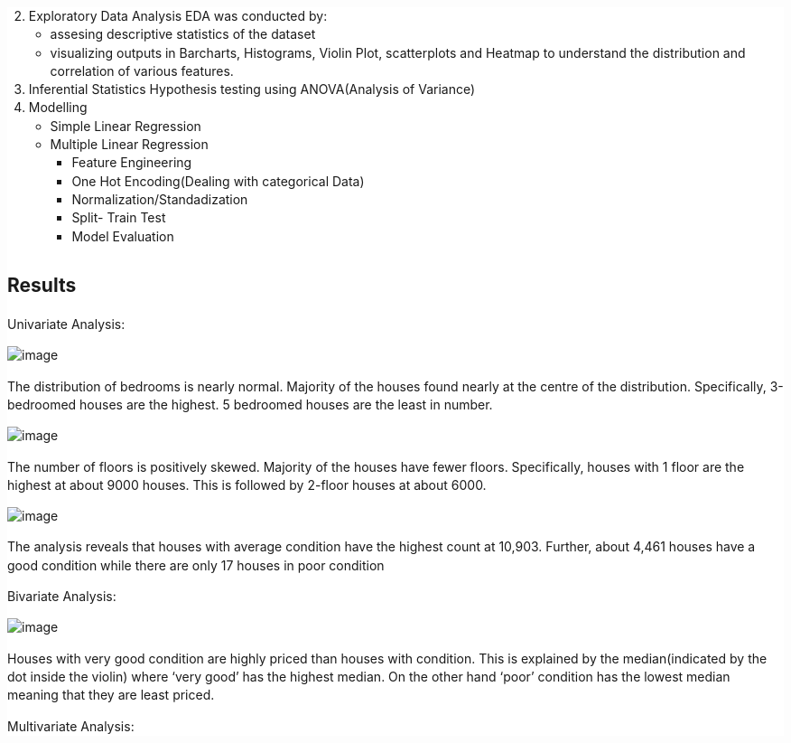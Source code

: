 2. Exploratory Data Analysis
 EDA was conducted  by:
    -  assesing descriptive statistics of the dataset
    - visualizing outputs in Barcharts, Histograms, Violin Plot, scatterplots and Heatmap to understand the distribution and correlation of various features.
3. Inferential Statistics
  Hypothesis testing using ANOVA(Analysis of Variance)
4. Modelling
   - Simple Linear Regression
   - Multiple Linear Regression
     - Feature Engineering
     - One Hot Encoding(Dealing with categorical Data)
     - Normalization/Standadization
     - Split- Train Test
     - Model Evaluation



## Results

Univariate Analysis:

![image](https://github.com/FridaOyucho/Predicting-Housing-Prices/assets/63707906/ee59f922-184f-4ce0-85c8-08cd6ba3ac0e)

The distribution of bedrooms is nearly normal.
Majority of the houses found nearly at the centre of the distribution.
Specifically, 3-bedroomed houses are the highest.
5 bedroomed houses are the least in number.

![image](https://github.com/FridaOyucho/Predicting-Housing-Prices/assets/63707906/bc83235b-7460-4500-a5ed-f38284e955ee)

The number of floors is positively skewed.
Majority of the houses have fewer floors.
Specifically, houses with 1 floor are the highest at about 9000 houses.
This is followed by 2-floor houses at about 6000.


<img width="570" alt="image" src="https://github.com/FridaOyucho/Predicting-Housing-Prices/assets/151248454/1ce4b7c1-2560-4f4f-838e-fcdd5990a929">

The analysis reveals that houses with average condition have the highest count at 10,903.
Further, about 4,461 houses have a good condition while there are only 17 houses in poor condition




Bivariate Analysis:

<img width="578" alt="image" src="https://github.com/FridaOyucho/Predicting-Housing-Prices/assets/151248454/67a6ec3d-e058-4232-8d5f-f24ffae1ea82">

Houses with very good condition are highly priced than houses with condition.
This is explained by the median(indicated by the dot inside the violin) where ‘very good’ has the highest median.
On the other hand ‘poor’ condition has the lowest median meaning that they are least priced.



Multivariate Analysis:

